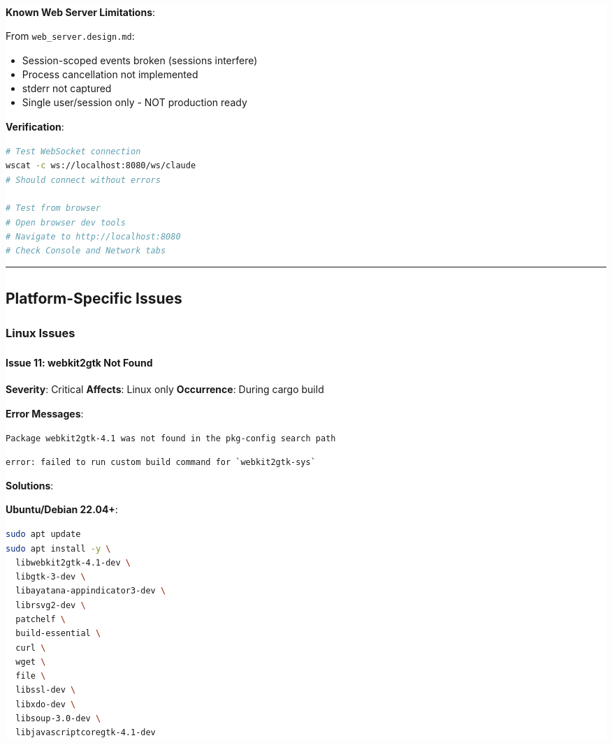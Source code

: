 **Known Web Server Limitations**:

From `web_server.design.md`:
- Session-scoped events broken (sessions interfere)
- Process cancellation not implemented
- stderr not captured
- Single user/session only - NOT production ready

**Verification**:
```bash
# Test WebSocket connection
wscat -c ws://localhost:8080/ws/claude
# Should connect without errors

# Test from browser
# Open browser dev tools
# Navigate to http://localhost:8080
# Check Console and Network tabs
```

---

## Platform-Specific Issues

### Linux Issues

#### Issue 11: webkit2gtk Not Found

**Severity**: Critical
**Affects**: Linux only
**Occurrence**: During cargo build

**Error Messages**:
```
Package webkit2gtk-4.1 was not found in the pkg-config search path
```
```
error: failed to run custom build command for `webkit2gtk-sys`
```

**Solutions**:

**Ubuntu/Debian 22.04+**:
```bash
sudo apt update
sudo apt install -y \
  libwebkit2gtk-4.1-dev \
  libgtk-3-dev \
  libayatana-appindicator3-dev \
  librsvg2-dev \
  patchelf \
  build-essential \
  curl \
  wget \
  file \
  libssl-dev \
  libxdo-dev \
  libsoup-3.0-dev \
  libjavascriptcoregtk-4.1-dev
```
